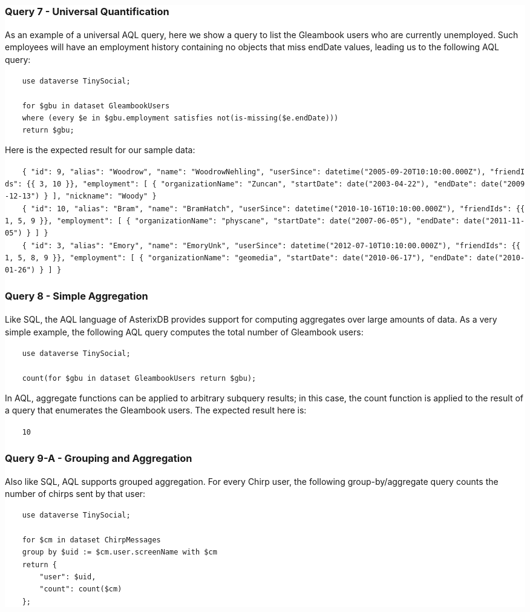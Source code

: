 ### Query 7 - Universal Quantification ###
As an example of a universal AQL query, here we show a query to list the Gleambook users who are currently unemployed.
Such employees will have an employment history containing no objects that miss endDate values, leading us to the
following AQL query:

        use dataverse TinySocial;

        for $gbu in dataset GleambookUsers
        where (every $e in $gbu.employment satisfies not(is-missing($e.endDate)))
        return $gbu;

Here is the expected result for our sample data:

        { "id": 9, "alias": "Woodrow", "name": "WoodrowNehling", "userSince": datetime("2005-09-20T10:10:00.000Z"), "friendIds": {{ 3, 10 }}, "employment": [ { "organizationName": "Zuncan", "startDate": date("2003-04-22"), "endDate": date("2009-12-13") } ], "nickname": "Woody" }
        { "id": 10, "alias": "Bram", "name": "BramHatch", "userSince": datetime("2010-10-16T10:10:00.000Z"), "friendIds": {{ 1, 5, 9 }}, "employment": [ { "organizationName": "physcane", "startDate": date("2007-06-05"), "endDate": date("2011-11-05") } ] }
        { "id": 3, "alias": "Emory", "name": "EmoryUnk", "userSince": datetime("2012-07-10T10:10:00.000Z"), "friendIds": {{ 1, 5, 8, 9 }}, "employment": [ { "organizationName": "geomedia", "startDate": date("2010-06-17"), "endDate": date("2010-01-26") } ] }

### Query 8 - Simple Aggregation ###
Like SQL, the AQL language of AsterixDB provides support for computing aggregates over large amounts of data.
As a very simple example, the following AQL query computes the total number of Gleambook users:

        use dataverse TinySocial;

        count(for $gbu in dataset GleambookUsers return $gbu);

In AQL, aggregate functions can be applied to arbitrary subquery results; in this case, the count function
is applied to the result of a query that enumerates the Gleambook users.  The expected result here is:

        10

### Query 9-A - Grouping and Aggregation ###
Also like SQL, AQL supports grouped aggregation.
For every Chirp user, the following group-by/aggregate query counts the number of chirps sent by that user:

        use dataverse TinySocial;

        for $cm in dataset ChirpMessages
        group by $uid := $cm.user.screenName with $cm
        return {
            "user": $uid,
            "count": count($cm)
        };
